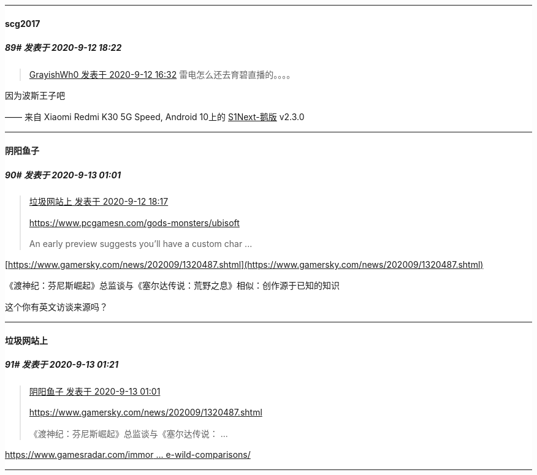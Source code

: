 
-----

####  scg2017  
##### 89#       发表于 2020-9-12 18:22


<blockquote><a href="httphttps://bbs.saraba1st.com/2b/forum.php?mod=redirect&amp;goto=findpost&amp;pid=48714839&amp;ptid=1957861" target="_blank">GrayishWh0 发表于 2020-9-12 16:32</a>
雷电怎么还去育碧直播的。。。。</blockquote>
因为波斯王子吧

—— 来自 Xiaomi Redmi K30 5G Speed, Android 10上的 [S1Next-鹅版](https://github.com/ykrank/S1-Next/releases) v2.3.0


-----

####  阴阳鱼子  
##### 90#       发表于 2020-9-13 01:01


<blockquote><a href="httphttps://bbs.saraba1st.com/2b/forum.php?mod=redirect&amp;goto=findpost&amp;pid=48715430&amp;ptid=1957861" target="_blank">垃圾网站上 发表于 2020-9-12 18:17</a>

https://www.pcgamesn.com/gods-monsters/ubisoft


An early preview suggests you’ll have a custom char ...</blockquote>
[https://www.gamersky.com/news/202009/1320487.shtml](https://www.gamersky.com/news/202009/1320487.shtml) 


《渡神纪：芬尼斯崛起》总监谈与《塞尔达传说：荒野之息》相似：创作源于已知的知识


这个你有英文访谈来源吗？

<strong>
</strong>


-----

####  垃圾网站上  
##### 91#       发表于 2020-9-13 01:21


<blockquote><a href="httphttps://bbs.saraba1st.com/2b/forum.php?mod=redirect&amp;goto=findpost&amp;pid=48719180&amp;ptid=1957861" target="_blank">阴阳鱼子 发表于 2020-9-13 01:01</a>

https://www.gamersky.com/news/202009/1320487.shtml 


《渡神纪：芬尼斯崛起》总监谈与《塞尔达传说： ...</blockquote>
[https://www.gamesradar.com/immor ... e-wild-comparisons/](https://www.gamesradar.com/immortals-fenyx-rising-dev-comments-on-breath-of-the-wild-comparisons/)


-----
